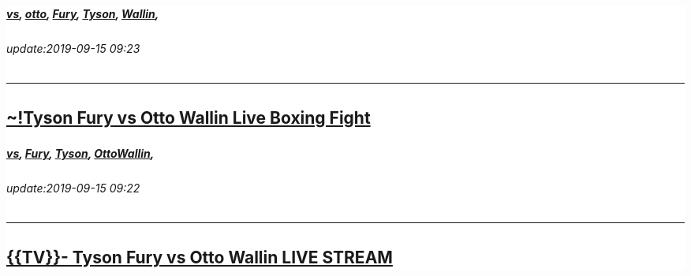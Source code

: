 ##### [vs](https://qiita.com/tags/vs), [otto](https://qiita.com/tags/otto), [Fury](https://qiita.com/tags/Fury), [Tyson](https://qiita.com/tags/Tyson), [Wallin](https://qiita.com/tags/Wallin), 
###### update:2019-09-15 09:23
---
## [~!Tyson Fury vs Otto Wallin Live Boxing Fight](https://qiita.com/trewaytt/items/efe9bef595559a905b58)
##### [vs](https://qiita.com/tags/vs), [Fury](https://qiita.com/tags/Fury), [Tyson](https://qiita.com/tags/Tyson), [OttoWallin](https://qiita.com/tags/OttoWallin), 
###### update:2019-09-15 09:22
---
## [{{TV}}- Tyson Fury vs Otto Wallin LIVE STREAM](https://qiita.com/trewaytt/items/e3cd7847a39ff269f7e6)
